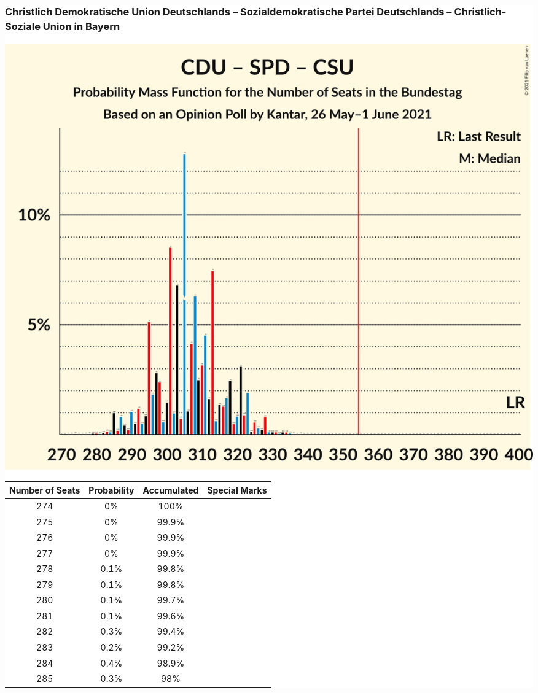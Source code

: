 ### Christlich Demokratische Union Deutschlands – Sozialdemokratische Partei Deutschlands – Christlich-Soziale Union in Bayern

![Graph with seats probability mass function not yet produced](2021-06-01-Kantar-coalitions-seats-pmf-cdu–spd–csu.png "Seats Probability Mass Function")

| Number of Seats | Probability | Accumulated | Special Marks |
|:---------------:|:-----------:|:-----------:|:-------------:|
| 274 | 0% | 100% |  |
| 275 | 0% | 99.9% |  |
| 276 | 0% | 99.9% |  |
| 277 | 0% | 99.9% |  |
| 278 | 0.1% | 99.8% |  |
| 279 | 0.1% | 99.8% |  |
| 280 | 0.1% | 99.7% |  |
| 281 | 0.1% | 99.6% |  |
| 282 | 0.3% | 99.4% |  |
| 283 | 0.2% | 99.2% |  |
| 284 | 0.4% | 98.9% |  |
| 285 | 0.3% | 98% |  |